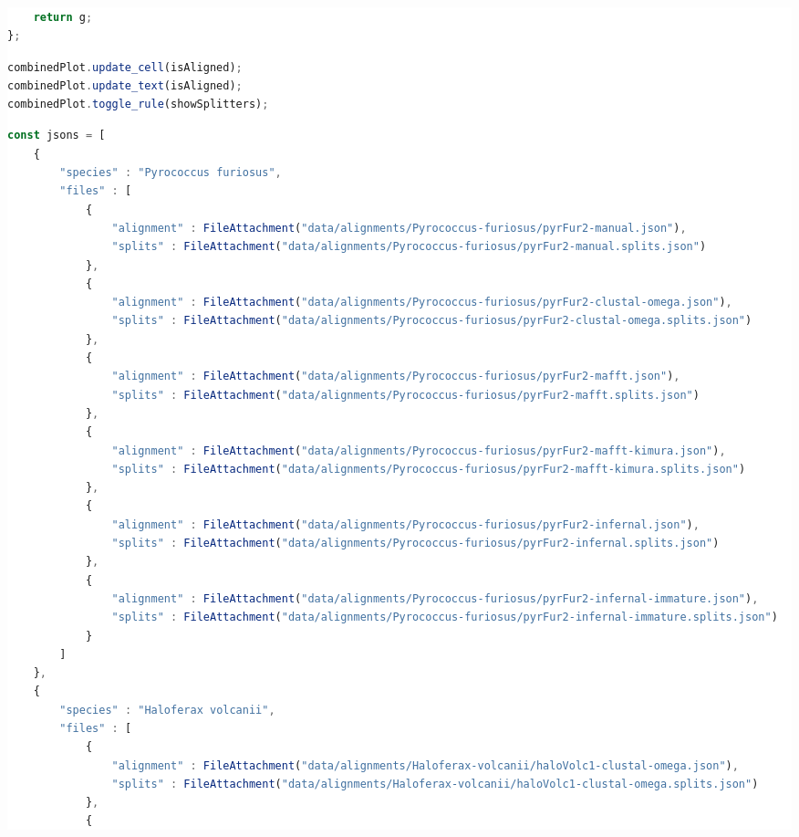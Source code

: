 ```js
    return g;
};
```

```js
combinedPlot.update_cell(isAligned);
combinedPlot.update_text(isAligned);
combinedPlot.toggle_rule(showSplitters);
```

```js
const jsons = [
    {
        "species" : "Pyrococcus furiosus",
        "files" : [
            {
                "alignment" : FileAttachment("data/alignments/Pyrococcus-furiosus/pyrFur2-manual.json"),
                "splits" : FileAttachment("data/alignments/Pyrococcus-furiosus/pyrFur2-manual.splits.json")
            },
            {
                "alignment" : FileAttachment("data/alignments/Pyrococcus-furiosus/pyrFur2-clustal-omega.json"),
                "splits" : FileAttachment("data/alignments/Pyrococcus-furiosus/pyrFur2-clustal-omega.splits.json")
            },
            {
                "alignment" : FileAttachment("data/alignments/Pyrococcus-furiosus/pyrFur2-mafft.json"),
                "splits" : FileAttachment("data/alignments/Pyrococcus-furiosus/pyrFur2-mafft.splits.json")
            },
            {
                "alignment" : FileAttachment("data/alignments/Pyrococcus-furiosus/pyrFur2-mafft-kimura.json"),
                "splits" : FileAttachment("data/alignments/Pyrococcus-furiosus/pyrFur2-mafft-kimura.splits.json")
            },
            {
                "alignment" : FileAttachment("data/alignments/Pyrococcus-furiosus/pyrFur2-infernal.json"),
                "splits" : FileAttachment("data/alignments/Pyrococcus-furiosus/pyrFur2-infernal.splits.json")
            },
            {
                "alignment" : FileAttachment("data/alignments/Pyrococcus-furiosus/pyrFur2-infernal-immature.json"),
                "splits" : FileAttachment("data/alignments/Pyrococcus-furiosus/pyrFur2-infernal-immature.splits.json")
            }
        ]
    },
    {
        "species" : "Haloferax volcanii",
        "files" : [
            {
                "alignment" : FileAttachment("data/alignments/Haloferax-volcanii/haloVolc1-clustal-omega.json"),
                "splits" : FileAttachment("data/alignments/Haloferax-volcanii/haloVolc1-clustal-omega.splits.json")
            },
            {
```